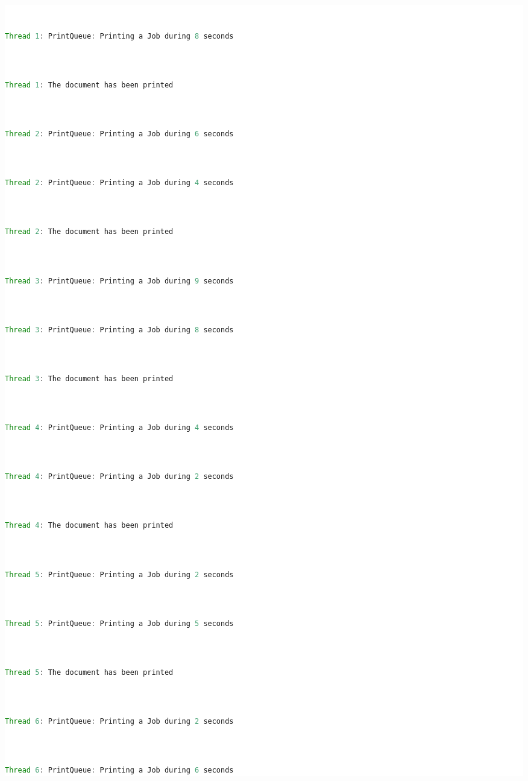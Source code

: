 ```java


Thread 1: PrintQueue: Printing a Job during 8 seconds



Thread 1: The document has been printed



Thread 2: PrintQueue: Printing a Job during 6 seconds



Thread 2: PrintQueue: Printing a Job during 4 seconds



Thread 2: The document has been printed



Thread 3: PrintQueue: Printing a Job during 9 seconds



Thread 3: PrintQueue: Printing a Job during 8 seconds



Thread 3: The document has been printed



Thread 4: PrintQueue: Printing a Job during 4 seconds



Thread 4: PrintQueue: Printing a Job during 2 seconds



Thread 4: The document has been printed



Thread 5: PrintQueue: Printing a Job during 2 seconds



Thread 5: PrintQueue: Printing a Job during 5 seconds



Thread 5: The document has been printed



Thread 6: PrintQueue: Printing a Job during 2 seconds



Thread 6: PrintQueue: Printing a Job during 6 seconds
```